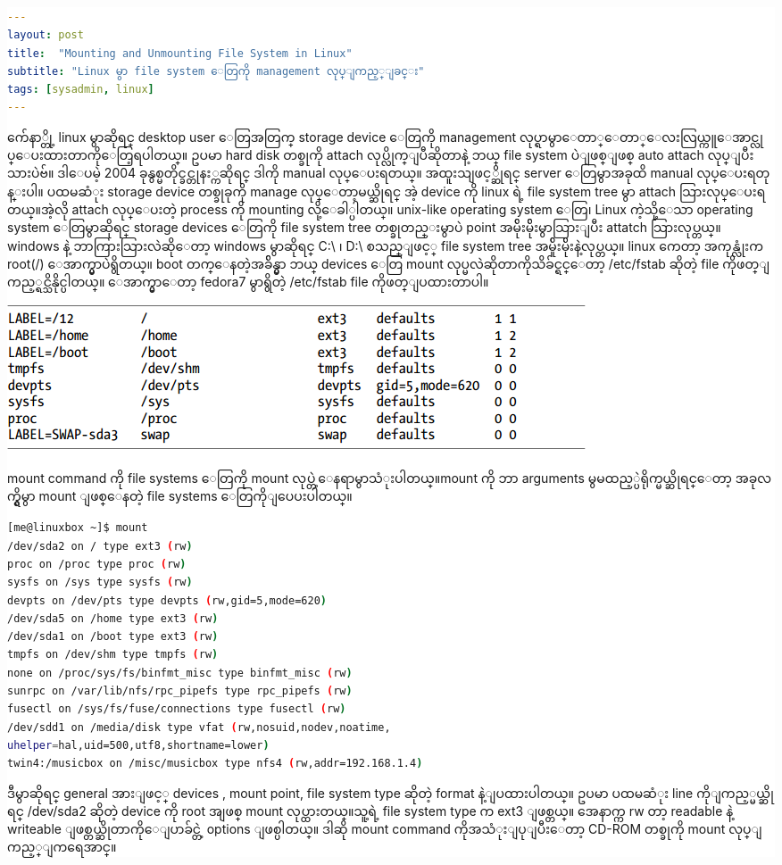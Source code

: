 ```yaml
---
layout: post
title:  "Mounting and Unmounting File System in Linux"
subtitle: "Linux မွာ file system ေတြကို management လုပ္ျကည့္ျခင္း"
tags: [sysadmin, linux]
---
```


က်ေနာ္တို့ linux မွာဆိုရင္ desktop user ေတြအတြက္ storage device ေတြကို management လုပ္ရာမွာေတာ္ေတာ္ေလးလြယ္ကူေအာင္လုပ္ေပးထားတာကိုေတြ့ရပါတယ္။ ဥပမာ hard disk တစ္ခုကို attach လုပ္လိုက္ျပီဆိုတာနဲ့ ဘယ္ file system ပဲျဖစ္ျဖစ္ auto attach လုပ္ျပီးသားပဲဗ်။ ဒါေပမဲ့ 2004 ခုနွစ္မတိုင္ခင္တုနး္ကဆိုရင္ ဒါကို manual လုပ္ေပးရတယ္။ အထူးသျဖင့္ဆိုရင္ server ေတြမွာအခုထိ manual လုပ္ေပးရတုန္းပါ။ ပထမဆံုး storage device တစ္ခုခုကို manage လုပ္ေတာ့မယ္ဆိုရင္ အဲ့ device ကို linux ရဲ့ file system tree မွာ attach သြားလုပ္ေပးရတယ္။အဲ့လို  attach လုပ္ေပးတဲ့ process ကို mounting လို့ေခါ္ပါတယ္။ unix-like operating system ေတြ၊ Linux ကဲ့သို့ေသာ operating system ေတြမွာဆိုရင္ storage devices ေတြကို file system tree တစ္ခုတည္းမွာပဲ point အမ်ိုးမ်ိုးမွာသြားျပီး attatch သြားလုပ္တယ္။ windows နဲ့ ဘာကြားသြားလဲဆိုေတာ့ windows မွာဆိုရင္ C:\ ၊ D:\ စသည္ျဖင့္ file system tree အမ်ိူးမ်ိုးနဲ့လုပ္တယ္။ linux ကေတာ့ အကုန္လုံးက root(/) ေအာက္မွာပဲရွိတယ္။
boot တက္ေနတဲ့အခ်ိန္မွာ ဘယ္ devices ေတြ mount လုပ္မလဲဆိုတာကိုသိခ်င္ရင္ေတာ့ /etc/fstab ဆိုတဲ့ file ကိုဖတ္ျကည့္ရင္သိနိုင္ပါတယ္။ ေအာက္မွာေတာ့ fedora7 မွာရွိတဲ့ /etc/fstab file ကိုဖတ္ျပထားတာပါ။

![ mount ](/img/mount/1.png)

mount command ကို file systems ေတြကို mount လုပ္တဲ့ေနရာမွာသံုးပါတယ္။mount ကို ဘာ arguments မွမထည့္ပဲရိုက္မယ္ဆိုရင္ေတာ့ အခုလက္ရွိမွာ mount ျဖစ္ေနတဲ့  file systems ေတြကိုျပေပးပါတယ္။
```bash
[me@linuxbox ~]$ mount
/dev/sda2 on / type ext3 (rw)
proc on /proc type proc (rw)
sysfs on /sys type sysfs (rw)
devpts on /dev/pts type devpts (rw,gid=5,mode=620)
/dev/sda5 on /home type ext3 (rw)
/dev/sda1 on /boot type ext3 (rw)
tmpfs on /dev/shm type tmpfs (rw)
none on /proc/sys/fs/binfmt_misc type binfmt_misc (rw)
sunrpc on /var/lib/nfs/rpc_pipefs type rpc_pipefs (rw)
fusectl on /sys/fs/fuse/connections type fusectl (rw)
/dev/sdd1 on /media/disk type vfat (rw,nosuid,nodev,noatime,
uhelper=hal,uid=500,utf8,shortname=lower)
twin4:/musicbox on /misc/musicbox type nfs4 (rw,addr=192.168.1.4)
```

ဒီမွာဆိုရင္ general အားျဖင့္ devices , mount point, file system type ဆိုတဲ့ format နဲ့ျပထားပါတယ္။ ဥပမာ ပထမဆံုး line ကိုျကည့္မယ္ဆိုရင္ /dev/sda2 ဆိုတဲ့ device ကို root အျဖစ္ mount လုပ္ထားတယ္။သူ့ရဲ့ file system type က ext3 ျဖစ္တယ္။ အေနာက္က rw တာ့ readable နဲ့ writeable ျဖစ္တယ္ဆိုတာကိုေျပာခ်င္တဲ့ options ျဖစ္ပါတယ္။ ဒါဆို mount command ကိုအသံုးျပုျပီးေတာ့ CD-ROM တစ္ခုကို mount လုပ္ျကည့္ျကရေအာင္။
